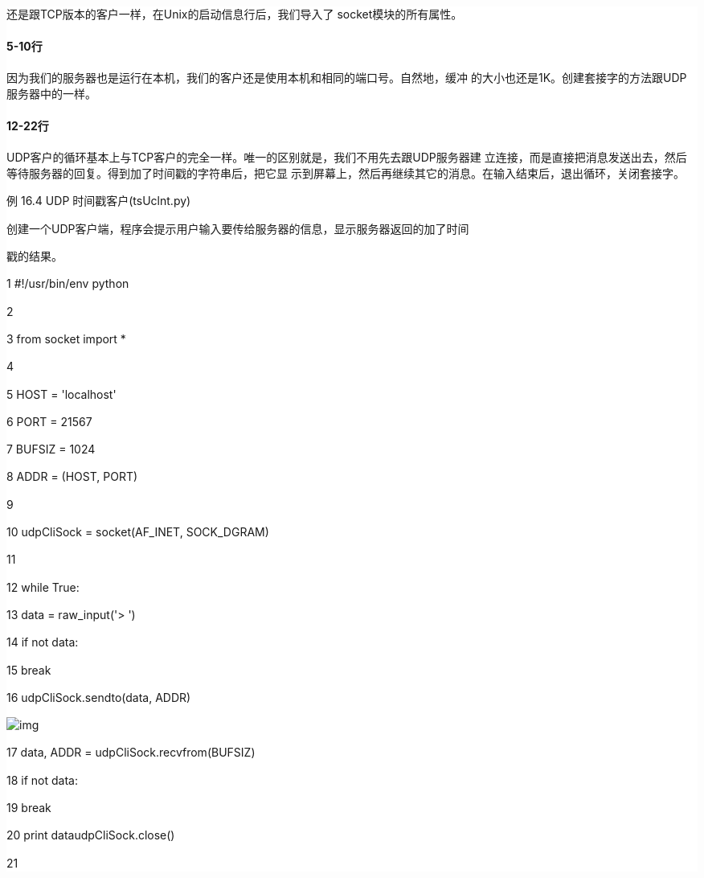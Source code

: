 还是跟TCP版本的客户一样，在Unix的启动信息行后，我们导入了 socket模块的所有属性。

#### 5-10行

因为我们的服务器也是运行在本机，我们的客户还是使用本机和相同的端口号。自然地，缓冲 的大小也还是1K。创建套接字的方法跟UDP服务器中的一样。

#### 12-22行

UDP客户的循环基本上与TCP客户的完全一样。唯一的区别就是，我们不用先去跟UDP服务器建 立连接，而是直接把消息发送出去，然后等待服务器的回复。得到加了时间戳的字符串后，把它显 示到屏幕上，然后再继续其它的消息。在输入结束后，退出循环，关闭套接字。

例 16.4 UDP 时间戳客户(tsUclnt.py)

创建一个UDP客户端，程序会提示用户输入要传给服务器的信息，显示服务器返回的加了时间

戳的结果。



1    #!/usr/bin/env python

2

3    from socket import *

4

5    HOST = 'localhost'

6    PORT = 21567

7    BUFSIZ = 1024

8    ADDR = (HOST, PORT)

9

10    udpCliSock = socket(AF_INET, SOCK_DGRAM)

11

12    while True:

13    data = raw_input('> ')

14    if not data:

15    break

16    udpCliSock.sendto(data, ADDR)

![img](07Python38c3160b-2318.jpg)



17    data, ADDR = udpCliSock.recvfrom(BUFSIZ)

18    if not data:

19    break

20    print dataudpCliSock.close()

21
